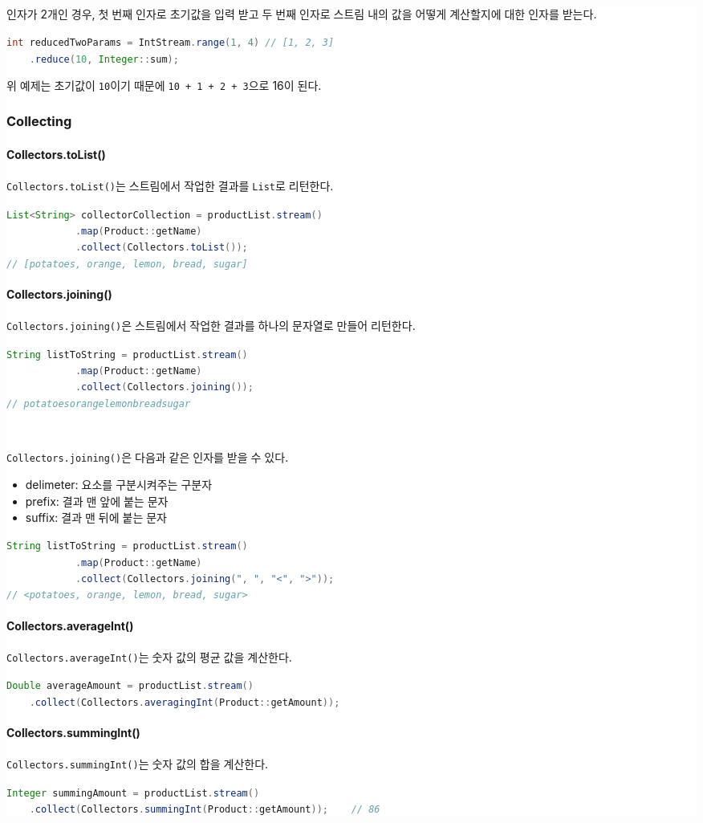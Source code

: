인자가 2개인 경우, 첫 번째 인자로 초기값을 입력 받고 두 번째 인자로 스트림 내의 값을 어떻게 계산할지에 대한 인자를 받는다.

```java
int reducedTwoParams = IntStream.range(1, 4) // [1, 2, 3]
    .reduce(10, Integer::sum);
```

위 예제는 초기값이 `10`이기 때문에 `10 + 1 + 2 + 3`으로 16이 된다.

### Collecting
#### Collectors.toList()
`Collectors.toList()`는 스트림에서 작업한 결과를 `List`로 리턴한다.

```java
List<String> collectorCollection = productList.stream()
            .map(Product::getName)
            .collect(Collectors.toList());
// [potatoes, orange, lemon, bread, sugar]
```

#### Collectors.joining()
`Collectors.joining()`은 스트림에서 작업한 결과를 하나의 문자열로 만들어 리턴한다.

```java
String listToString = productList.stream()
            .map(Product::getName)
            .collect(Collectors.joining());
// potatoesorangelemonbreadsugar
```

<br>

`Collectors.joining()`은 다음과 같은 인자를 받을 수 있다.
- delimeter: 요소를 구분시켜주는 구분자
- prefix: 결과 맨 앞에 붙는 문자
- suffix: 결과 맨 뒤에 붙는 문자

```java
String listToString = productList.stream()
            .map(Product::getName)
            .collect(Collectors.joining(", ", "<", ">"));
// <potatoes, orange, lemon, bread, sugar>
```

#### Collectors.averageInt()
`Collectors.averageInt()`는 숫자 값의 평균 값을 계산한다.

```java
Double averageAmount = productList.stream()
    .collect(Collectors.averagingInt(Product::getAmount));
```

#### Collectors.summingInt()
`Collectors.summingInt()`는 숫자 값의 합을 계산한다.

```java
Integer summingAmount = productList.stream()
    .collect(Collectors.summingInt(Product::getAmount));    // 86
```
